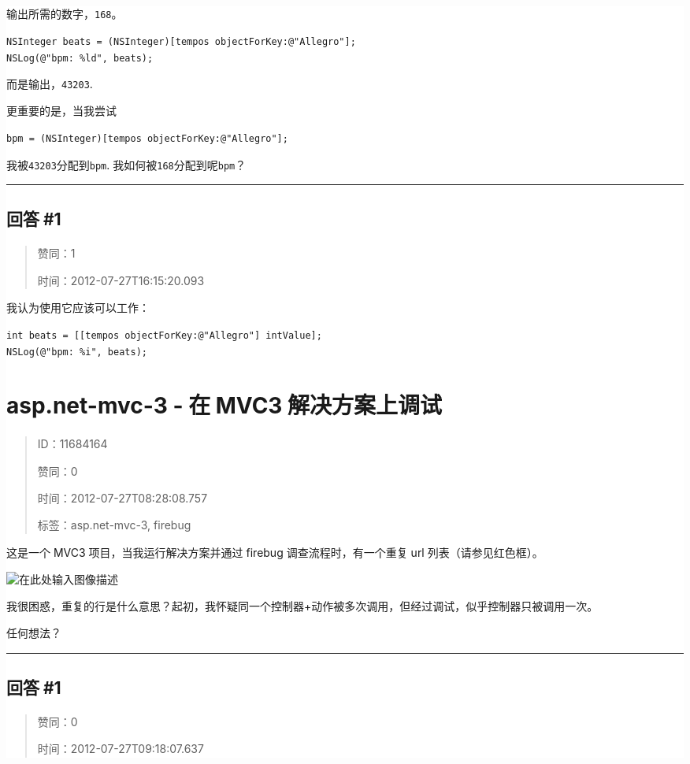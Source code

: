 输出所需的数字，`168`。

```
NSInteger beats = (NSInteger)[tempos objectForKey:@"Allegro"];
NSLog(@"bpm: %ld", beats); 
```

而是输出，`43203`.

更重要的是，当我尝试

```
bpm = (NSInteger)[tempos objectForKey:@"Allegro"]; 
```

我被`43203`分配到`bpm`. 我如何被`168`分配到呢`bpm`？

* * *

## 回答 #1

> 赞同：1
> 
> 时间：2012-07-27T16:15:20.093

我认为使用它应该可以工作：

```
int beats = [[tempos objectForKey:@"Allegro"] intValue];
NSLog(@"bpm: %i", beats); 
```

# asp.net-mvc-3 - 在 MVC3 解决方案上调试

> ID：11684164
> 
> 赞同：0
> 
> 时间：2012-07-27T08:28:08.757
> 
> 标签：asp.net-mvc-3, firebug

这是一个 MVC3 项目，当我运行解决方案并通过 firebug 调查流程时，有一个重复 url 列表（请参见红色框）。

![在此处输入图像描述](../Images/afbe0f066e5beb885943255a109d3251.png)

我很困惑，重复的行是什么意思？起初，我怀疑同一个控制器+动作被多次调用，但经过调试，似乎控制器只被调用一次。

任何想法？

* * *

## 回答 #1

> 赞同：0
> 
> 时间：2012-07-27T09:18:07.637
